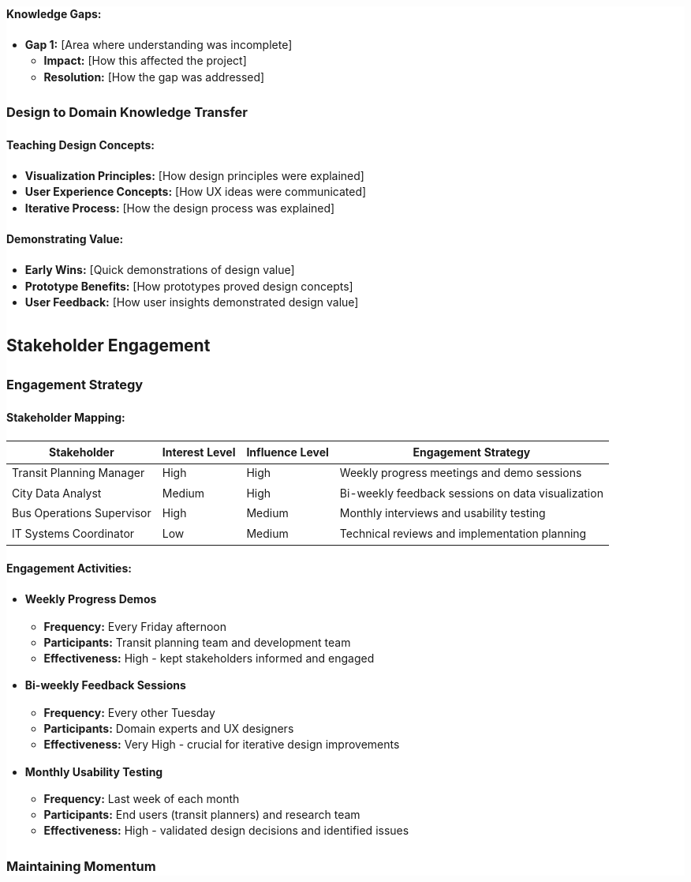 #### Knowledge Gaps:
- **Gap 1:** [Area where understanding was incomplete]
  - **Impact:** [How this affected the project]
  - **Resolution:** [How the gap was addressed]

### Design to Domain Knowledge Transfer

#### Teaching Design Concepts:
- **Visualization Principles:** [How design principles were explained]
- **User Experience Concepts:** [How UX ideas were communicated]
- **Iterative Process:** [How the design process was explained]

#### Demonstrating Value:
- **Early Wins:** [Quick demonstrations of design value]
- **Prototype Benefits:** [How prototypes proved design concepts]
- **User Feedback:** [How user insights demonstrated design value]

## Stakeholder Engagement

### Engagement Strategy

#### Stakeholder Mapping:

| Stakeholder | Interest Level | Influence Level | Engagement Strategy |
|-------------|---------------|----------------|-------------------|
| Transit Planning Manager | High | High | Weekly progress meetings and demo sessions |
| City Data Analyst | Medium | High | Bi-weekly feedback sessions on data visualization |
| Bus Operations Supervisor | High | Medium | Monthly interviews and usability testing |
| IT Systems Coordinator | Low | Medium | Technical reviews and implementation planning |

#### Engagement Activities:

- **Weekly Progress Demos**
  - **Frequency:** Every Friday afternoon
  - **Participants:** Transit planning team and development team
  - **Effectiveness:** High - kept stakeholders informed and engaged

- **Bi-weekly Feedback Sessions**
  - **Frequency:** Every other Tuesday
  - **Participants:** Domain experts and UX designers
  - **Effectiveness:** Very High - crucial for iterative design improvements

- **Monthly Usability Testing**
  - **Frequency:** Last week of each month
  - **Participants:** End users (transit planners) and research team
  - **Effectiveness:** High - validated design decisions and identified issues

### Maintaining Momentum

